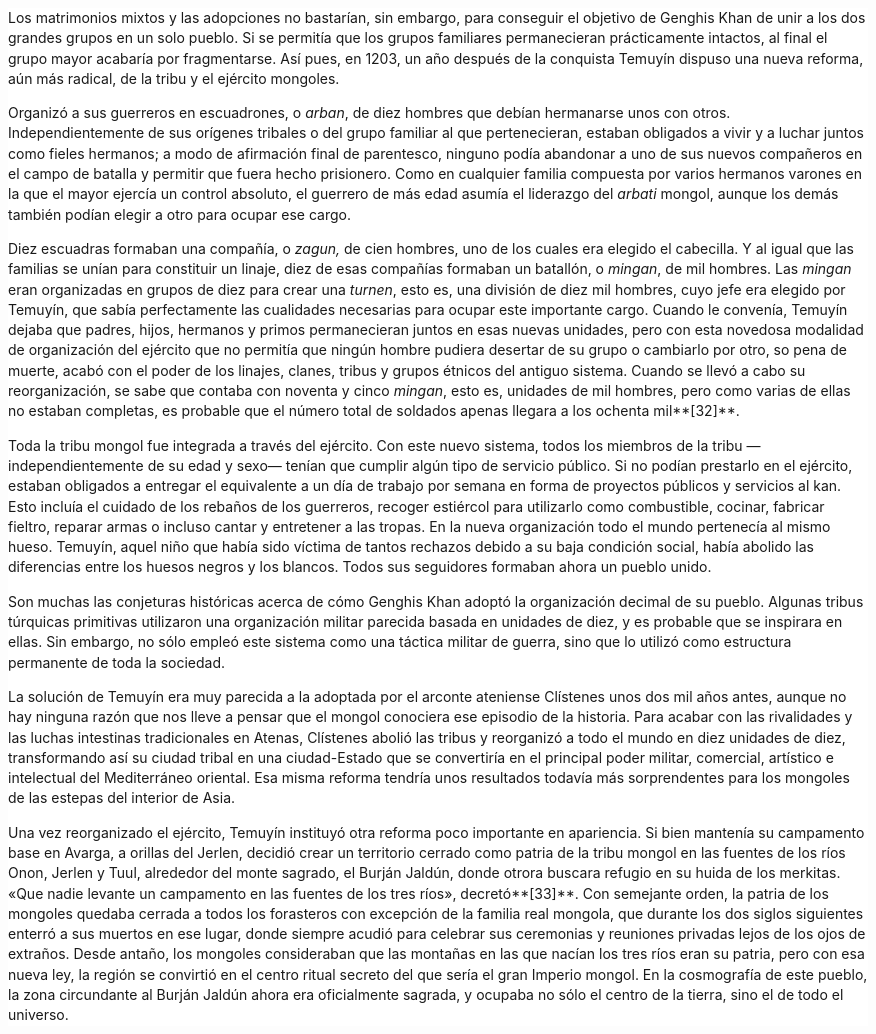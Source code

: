 Los matrimonios mixtos y las adopciones no bastarían, sin embargo, para conseguir el objetivo de Genghis Khan de unir a los dos grandes grupos en un solo pueblo. Si se permitía que los grupos familiares permanecieran prácticamente intactos, al final el grupo mayor acabaría por fragmentarse. Así pues, en 1203, un año después de la conquista Temuyín dispuso una nueva reforma, aún más radical, de la tribu y el ejército mongoles.

Organizó a sus guerreros en escuadrones, o *arban*, de diez hombres que debían hermanarse unos con otros. Independientemente de sus orígenes tribales o del grupo familiar al que pertenecieran, estaban obligados a vivir y a luchar juntos como fieles hermanos; a modo de afirmación final de parentesco, ninguno podía abandonar a uno de sus nuevos compañeros en el campo de batalla y permitir que fuera hecho prisionero. Como en cualquier familia compuesta por varios hermanos varones en la que el mayor ejercía un control absoluto, el guerrero de más edad asumía el liderazgo del *arbati* mongol, aunque los demás también podían elegir a otro para ocupar ese cargo.

Diez escuadras formaban una compañía, o *zagun,* de cien hombres, uno de los cuales era elegido el cabecilla. Y al igual que las familias se unían para constituir un linaje, diez de esas compañías formaban un batallón, o *mingan*, de mil hombres. Las *mingan* eran organizadas en grupos de diez para crear una *turnen*, esto es, una división de diez mil hombres, cuyo jefe era elegido por Temuyín, que sabía perfectamente las cualidades necesarias para ocupar este importante cargo. Cuando le convenía, Temuyín dejaba que padres, hijos, hermanos y primos permanecieran juntos en esas nuevas unidades, pero con esta novedosa modalidad de organización del ejército que no permitía que ningún hombre pudiera desertar de su grupo o cambiarlo por otro, so pena de muerte, acabó con el poder de los linajes, clanes, tribus y grupos étnicos del antiguo sistema. Cuando se llevó a cabo su reorganización, se sabe que contaba con noventa y cinco *mingan*, esto es, unidades de mil hombres, pero como varias de ellas no estaban completas, es probable que el número total de soldados apenas llegara a los ochenta mil**\[32\]**.

Toda la tribu mongol fue integrada a través del ejército. Con este nuevo sistema, todos los miembros de la tribu —independientemente de su edad y sexo— tenían que cumplir algún tipo de servicio público. Si no podían prestarlo en el ejército, estaban obligados a entregar el equivalente a un día de trabajo por semana en forma de proyectos públicos y servicios al kan. Esto incluía el cuidado de los rebaños de los guerreros, recoger estiércol para utilizarlo como combustible, cocinar, fabricar fieltro, reparar armas o incluso cantar y entretener a las tropas. En la nueva organización todo el mundo pertenecía al mismo hueso. Temuyín, aquel niño que había sido víctima de tantos rechazos debido a su baja condición social, había abolido las diferencias entre los huesos negros y los blancos. Todos sus seguidores formaban ahora un pueblo unido.

Son muchas las conjeturas históricas acerca de cómo Genghis Khan adoptó la organización decimal de su pueblo. Algunas tribus túrquicas primitivas utilizaron una organización militar parecida basada en unidades de diez, y es probable que se inspirara en ellas. Sin embargo, no sólo empleó este sistema como una táctica militar de guerra, sino que lo utilizó como estructura permanente de toda la sociedad.

La solución de Temuyín era muy parecida a la adoptada por el arconte ateniense Clístenes unos dos mil años antes, aunque no hay ninguna razón que nos lleve a pensar que el mongol conociera ese episodio de la historia. Para acabar con las rivalidades y las luchas intestinas tradicionales en Atenas, Clístenes abolió las tribus y reorganizó a todo el mundo en diez unidades de diez, transformando así su ciudad tribal en una ciudad-Estado que se convertiría en el principal poder militar, comercial, artístico e intelectual del Mediterráneo oriental. Esa misma reforma tendría unos resultados todavía más sorprendentes para los mongoles de las estepas del interior de Asia.

Una vez reorganizado el ejército, Temuyín instituyó otra reforma poco importante en apariencia. Si bien mantenía su campamento base en Avarga, a orillas del Jerlen, decidió crear un territorio cerrado como patria de la tribu mongol en las fuentes de los ríos Onon, Jerlen y Tuul, alrededor del monte sagrado, el Burján Jaldún, donde otrora buscara refugio en su huida de los merkitas. «Que nadie levante un campamento en las fuentes de los tres ríos», decretó**\[33\]**. Con semejante orden, la patria de los mongoles quedaba cerrada a todos los forasteros con excepción de la familia real mongola, que durante los dos siglos siguientes enterró a sus muertos en ese lugar, donde siempre acudió para celebrar sus ceremonias y reuniones privadas lejos de los ojos de extraños. Desde antaño, los mongoles consideraban que las montañas en las que nacían los tres ríos eran su patria, pero con esa nueva ley, la región se convirtió en el centro ritual secreto del que sería el gran Imperio mongol. En la cosmografía de este pueblo, la zona circundante al Burján Jaldún ahora era oficialmente sagrada, y ocupaba no sólo el centro de la tierra, sino el de todo el universo.
